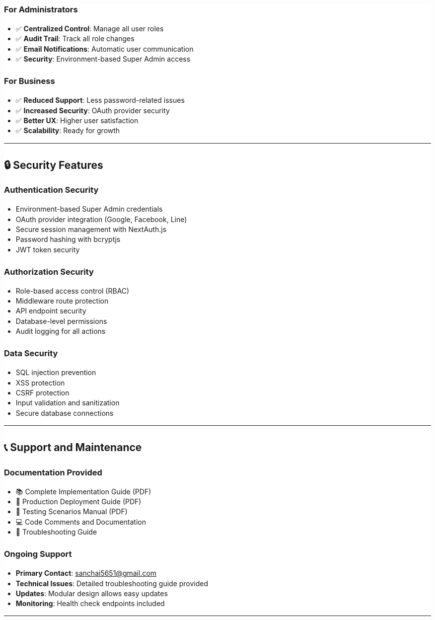 ### **For Administrators**
- ✅ **Centralized Control**: Manage all user roles
- ✅ **Audit Trail**: Track all role changes
- ✅ **Email Notifications**: Automatic user communication
- ✅ **Security**: Environment-based Super Admin access

### **For Business**
- ✅ **Reduced Support**: Less password-related issues
- ✅ **Increased Security**: OAuth provider security
- ✅ **Better UX**: Higher user satisfaction
- ✅ **Scalability**: Ready for growth

---

## 🔒 Security Features

### **Authentication Security**
- Environment-based Super Admin credentials
- OAuth provider integration (Google, Facebook, Line)
- Secure session management with NextAuth.js
- Password hashing with bcryptjs
- JWT token security

### **Authorization Security**
- Role-based access control (RBAC)
- Middleware route protection
- API endpoint security
- Database-level permissions
- Audit logging for all actions

### **Data Security**
- SQL injection prevention
- XSS protection
- CSRF protection
- Input validation and sanitization
- Secure database connections

---

## 📞 Support and Maintenance

### **Documentation Provided**
- 📚 Complete Implementation Guide (PDF)
- 🚀 Production Deployment Guide (PDF)
- 🧪 Testing Scenarios Manual (PDF)
- 💻 Code Comments and Documentation
- 🔧 Troubleshooting Guide

### **Ongoing Support**
- **Primary Contact**: sanchai5651@gmail.com
- **Technical Issues**: Detailed troubleshooting guide provided
- **Updates**: Modular design allows easy updates
- **Monitoring**: Health check endpoints included

---